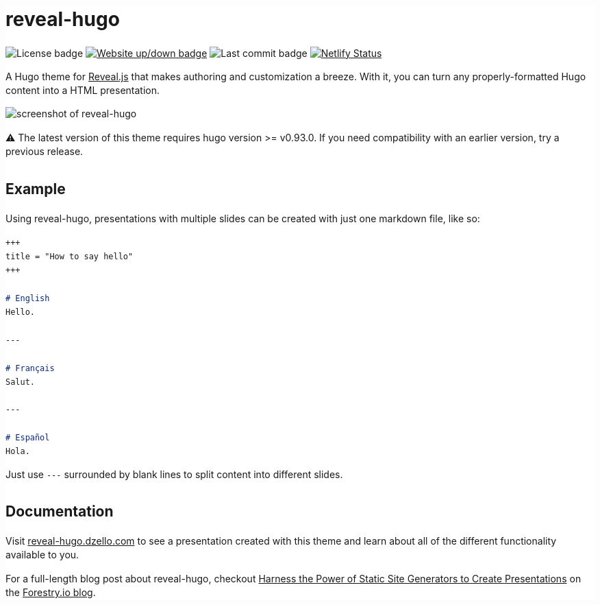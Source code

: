 # reveal-hugo

![License badge](https://img.shields.io/github/license/dzello/reveal-hugo.svg)
[![Website up/down badge](https://img.shields.io/website-up-down-green-red/https/reveal-hugo.dzello.com.svg)](https://reveal-hugo.dzello.com/)
![Last commit badge](https://img.shields.io/github/last-commit/dzello/reveal-hugo.svg)
[![Netlify Status](https://api.netlify.com/api/v1/badges/70c5c7a6-5fb2-40a9-98e1-20aa21336201/deploy-status)](https://app.netlify.com/sites/reveal-hugo/deploys)

A Hugo theme for [Reveal.js](https://revealjs.com/) that makes authoring and customization a breeze. With it, you can turn any properly-formatted Hugo content into a HTML presentation.

![screenshot of reveal-hugo](https://github.com/dzello/reveal-hugo/blob/master/images/screenshot.png?raw=true)

⚠️ The latest version of this theme requires hugo version >= v0.93.0. If you need compatibility with an earlier version, try a previous release.

## Example

Using reveal-hugo, presentations with multiple slides can be created with just one markdown file, like so:

```markdown
+++
title = "How to say hello"
+++

# English
Hello.

---

# Français
Salut.

---

# Español
Hola.
```

Just use `---` surrounded by blank lines to split content into different slides.

## Documentation

Visit [reveal-hugo.dzello.com](https://reveal-hugo.dzello.com/) to see a presentation created with this theme and learn about all of the different functionality available to you.

For a full-length blog post about reveal-hugo, checkout [Harness the Power of Static Site Generators to Create Presentations](https://forestry.io/blog/harness-the-power-of-static-to-create-presentations/) on the [Forestry.io blog](https://forestry.io/blog).
